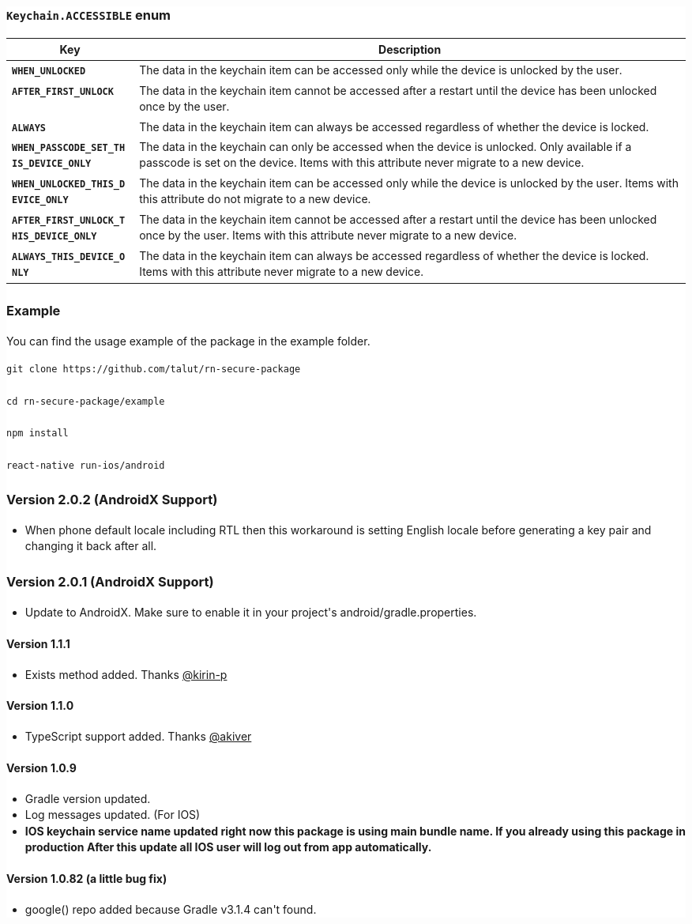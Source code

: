 ### `Keychain.ACCESSIBLE` enum

| Key | Description |
|-----|-------------|
|**`WHEN_UNLOCKED`**|The data in the keychain item can be accessed only while the device is unlocked by the user.|
|**`AFTER_FIRST_UNLOCK`**|The data in the keychain item cannot be accessed after a restart until the device has been unlocked once by the user.|
|**`ALWAYS`**|The data in the keychain item can always be accessed regardless of whether the device is locked.|
|**`WHEN_PASSCODE_SET_THIS_DEVICE_ONLY`**|The data in the keychain can only be accessed when the device is unlocked. Only available if a passcode is set on the device. Items with this attribute never migrate to a new device.|
|**`WHEN_UNLOCKED_THIS_DEVICE_ONLY`**|The data in the keychain item can be accessed only while the device is unlocked by the user. Items with this attribute do not migrate to a new device.|
|**`AFTER_FIRST_UNLOCK_THIS_DEVICE_ONLY`**|The data in the keychain item cannot be accessed after a restart until the device has been unlocked once by the user. Items with this attribute never migrate to a new device.|
|**`ALWAYS_THIS_DEVICE_ONLY`**|The data in the keychain item can always be accessed regardless of whether the device is locked. Items with this attribute never migrate to a new device.|


### Example

You can find the usage example of the package in the example folder. 

```console
git clone https://github.com/talut/rn-secure-package

cd rn-secure-package/example

npm install

react-native run-ios/android
```

### Version 2.0.2 (AndroidX Support)
- When phone default locale including RTL then this workaround is setting English locale before generating a key pair and changing it back after all.

### Version 2.0.1 (AndroidX Support)
- Update to AndroidX. Make sure to enable it in your project's android/gradle.properties.

#### Version 1.1.1
- Exists method added. Thanks [@kirin-p](https://github.com/kirin-p)

#### Version 1.1.0
- TypeScript support added. Thanks [@akiver](https://github.com/akiver)

#### Version 1.0.9
- Gradle version updated.
- Log messages updated. (For IOS)
- **IOS keychain service name updated right now this package is using main bundle name. If you already using this package in production After this update all IOS user will log out from app automatically.**

#### Version 1.0.82 (a little bug fix)
- google() repo added because Gradle v3.1.4 can't found.
